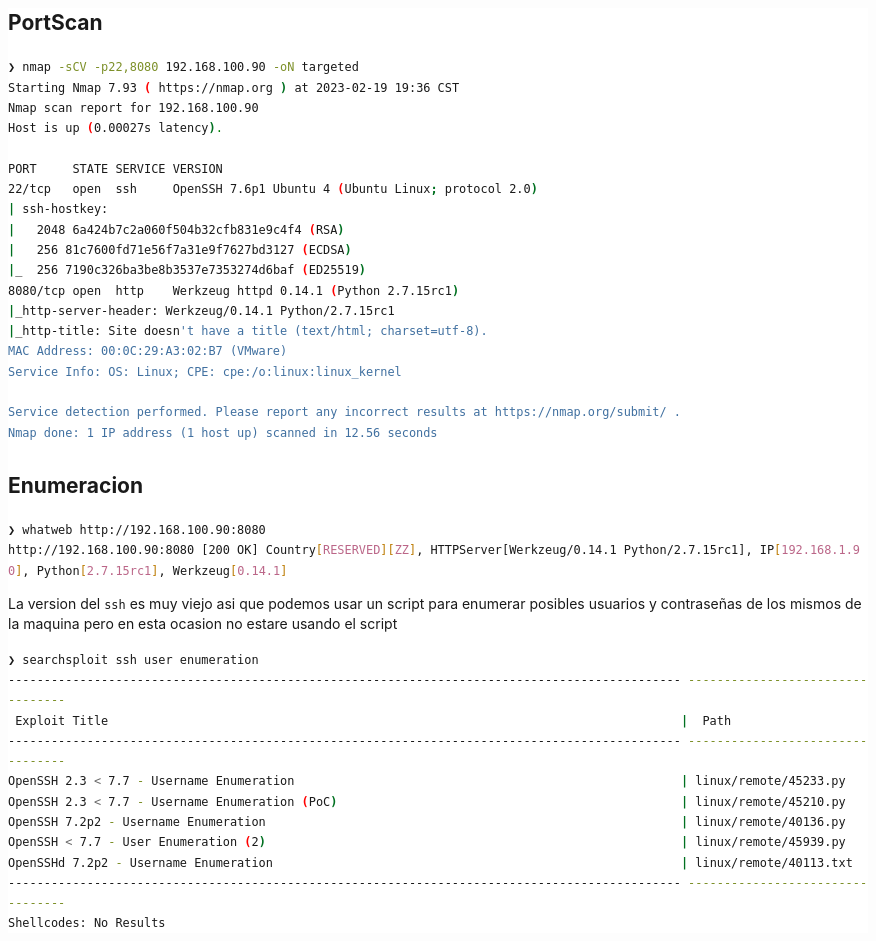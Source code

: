 ## PortScan

```bash
❯ nmap -sCV -p22,8080 192.168.100.90 -oN targeted
Starting Nmap 7.93 ( https://nmap.org ) at 2023-02-19 19:36 CST
Nmap scan report for 192.168.100.90
Host is up (0.00027s latency).

PORT     STATE SERVICE VERSION
22/tcp   open  ssh     OpenSSH 7.6p1 Ubuntu 4 (Ubuntu Linux; protocol 2.0)
| ssh-hostkey: 
|   2048 6a424b7c2a060f504b32cfb831e9c4f4 (RSA)
|   256 81c7600fd71e56f7a31e9f7627bd3127 (ECDSA)
|_  256 7190c326ba3be8b3537e7353274d6baf (ED25519)
8080/tcp open  http    Werkzeug httpd 0.14.1 (Python 2.7.15rc1)
|_http-server-header: Werkzeug/0.14.1 Python/2.7.15rc1
|_http-title: Site doesn't have a title (text/html; charset=utf-8).
MAC Address: 00:0C:29:A3:02:B7 (VMware)
Service Info: OS: Linux; CPE: cpe:/o:linux:linux_kernel

Service detection performed. Please report any incorrect results at https://nmap.org/submit/ .
Nmap done: 1 IP address (1 host up) scanned in 12.56 seconds
```

## Enumeracion

```bash
❯ whatweb http://192.168.100.90:8080
http://192.168.100.90:8080 [200 OK] Country[RESERVED][ZZ], HTTPServer[Werkzeug/0.14.1 Python/2.7.15rc1], IP[192.168.1.90], Python[2.7.15rc1], Werkzeug[0.14.1]
```

La version del `ssh` es muy viejo asi que podemos usar un script para enumerar posibles usuarios y contraseñas de los mismos de la maquina pero en esta ocasion no estare usando el script

```bash
❯ searchsploit ssh user enumeration
---------------------------------------------------------------------------------------------- ---------------------------------
 Exploit Title                                                                                |  Path
---------------------------------------------------------------------------------------------- ---------------------------------
OpenSSH 2.3 < 7.7 - Username Enumeration                                                      | linux/remote/45233.py
OpenSSH 2.3 < 7.7 - Username Enumeration (PoC)                                                | linux/remote/45210.py
OpenSSH 7.2p2 - Username Enumeration                                                          | linux/remote/40136.py
OpenSSH < 7.7 - User Enumeration (2)                                                          | linux/remote/45939.py
OpenSSHd 7.2p2 - Username Enumeration                                                         | linux/remote/40113.txt
---------------------------------------------------------------------------------------------- ---------------------------------
Shellcodes: No Results
```
